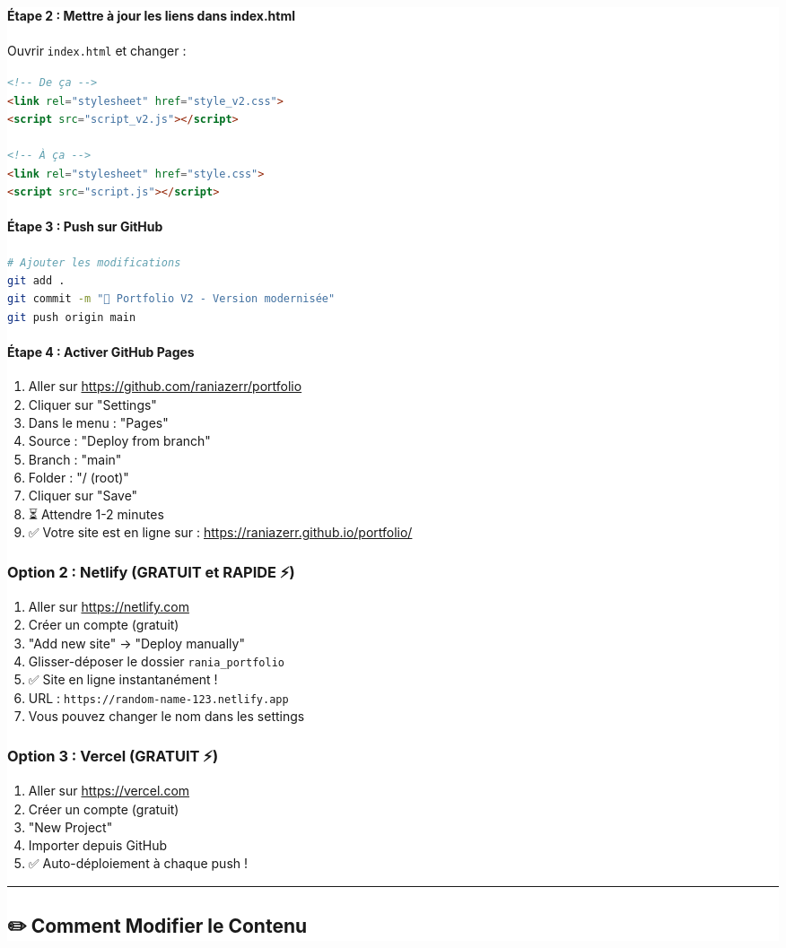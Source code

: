 #### Étape 2 : Mettre à jour les liens dans index.html
Ouvrir `index.html` et changer :
```html
<!-- De ça -->
<link rel="stylesheet" href="style_v2.css">
<script src="script_v2.js"></script>

<!-- À ça -->
<link rel="stylesheet" href="style.css">
<script src="script.js"></script>
```

#### Étape 3 : Push sur GitHub
```bash
# Ajouter les modifications
git add .
git commit -m "🚀 Portfolio V2 - Version modernisée"
git push origin main
```

#### Étape 4 : Activer GitHub Pages
1. Aller sur https://github.com/raniazerr/portfolio
2. Cliquer sur "Settings"
3. Dans le menu : "Pages"
4. Source : "Deploy from branch"
5. Branch : "main"
6. Folder : "/ (root)"
7. Cliquer sur "Save"
8. ⏳ Attendre 1-2 minutes
9. ✅ Votre site est en ligne sur : https://raniazerr.github.io/portfolio/

### Option 2 : Netlify (GRATUIT et RAPIDE ⚡)

1. Aller sur https://netlify.com
2. Créer un compte (gratuit)
3. "Add new site" → "Deploy manually"
4. Glisser-déposer le dossier `rania_portfolio`
5. ✅ Site en ligne instantanément !
6. URL : `https://random-name-123.netlify.app`
7. Vous pouvez changer le nom dans les settings

### Option 3 : Vercel (GRATUIT ⚡)

1. Aller sur https://vercel.com
2. Créer un compte (gratuit)
3. "New Project"
4. Importer depuis GitHub
5. ✅ Auto-déploiement à chaque push !

---

## ✏️ Comment Modifier le Contenu
